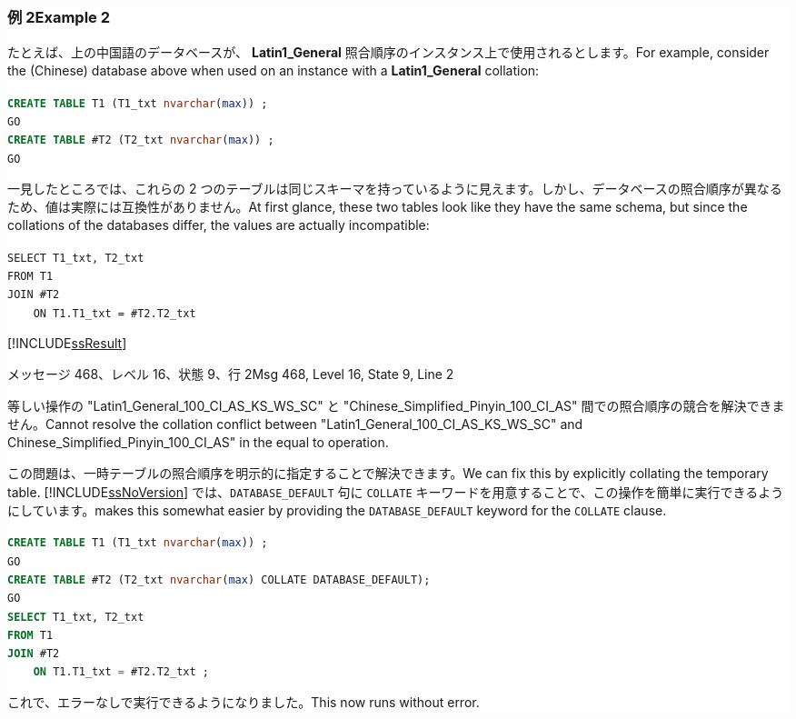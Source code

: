 ### <a name="example-2"></a><span data-ttu-id="738d2-120">例 2</span><span class="sxs-lookup"><span data-stu-id="738d2-120">Example 2</span></span>  
 <span data-ttu-id="738d2-121">たとえば、上の中国語のデータベースが、 **Latin1_General** 照合順序のインスタンス上で使用されるとします。</span><span class="sxs-lookup"><span data-stu-id="738d2-121">For example, consider the (Chinese) database above when used on an instance with a **Latin1_General** collation:</span></span>  
  
```sql  
CREATE TABLE T1 (T1_txt nvarchar(max)) ;  
GO  
CREATE TABLE #T2 (T2_txt nvarchar(max)) ;  
GO  
```  
  
 <span data-ttu-id="738d2-122">一見したところでは、これらの 2 つのテーブルは同じスキーマを持っているように見えます。しかし、データベースの照合順序が異なるため、値は実際には互換性がありません。</span><span class="sxs-lookup"><span data-stu-id="738d2-122">At first glance, these two tables look like they have the same schema, but since the collations of the databases differ, the values are actually incompatible:</span></span>  
  
```  
SELECT T1_txt, T2_txt  
FROM T1   
JOIN #T2   
    ON T1.T1_txt = #T2.T2_txt  
```  
  
 [!INCLUDE[ssResult](../../includes/ssresult-md.md)]  
  
 <span data-ttu-id="738d2-123">メッセージ 468、レベル 16、状態 9、行 2</span><span class="sxs-lookup"><span data-stu-id="738d2-123">Msg 468, Level 16, State 9, Line 2</span></span>  
  
 <span data-ttu-id="738d2-124">等しい操作の "Latin1_General_100_CI_AS_KS_WS_SC" と "Chinese_Simplified_Pinyin_100_CI_AS" 間での照合順序の競合を解決できません。</span><span class="sxs-lookup"><span data-stu-id="738d2-124">Cannot resolve the collation conflict between "Latin1_General_100_CI_AS_KS_WS_SC" and Chinese_Simplified_Pinyin_100_CI_AS" in the equal to operation.</span></span>  
  
 <span data-ttu-id="738d2-125">この問題は、一時テーブルの照合順序を明示的に指定することで解決できます。</span><span class="sxs-lookup"><span data-stu-id="738d2-125">We can fix this by explicitly collating the temporary table.</span></span> [!INCLUDE[ssNoVersion](../../includes/ssnoversion-md.md)] <span data-ttu-id="738d2-126">では、`DATABASE_DEFAULT` 句に `COLLATE` キーワードを用意することで、この操作を簡単に実行できるようにしています。</span><span class="sxs-lookup"><span data-stu-id="738d2-126">makes this somewhat easier by providing the `DATABASE_DEFAULT` keyword for the `COLLATE` clause.</span></span>  
  
```sql  
CREATE TABLE T1 (T1_txt nvarchar(max)) ;  
GO  
CREATE TABLE #T2 (T2_txt nvarchar(max) COLLATE DATABASE_DEFAULT);  
GO  
SELECT T1_txt, T2_txt  
FROM T1   
JOIN #T2   
    ON T1.T1_txt = #T2.T2_txt ;  
```  
  
 <span data-ttu-id="738d2-127">これで、エラーなしで実行できるようになりました。</span><span class="sxs-lookup"><span data-stu-id="738d2-127">This now runs without error.</span></span>  
  